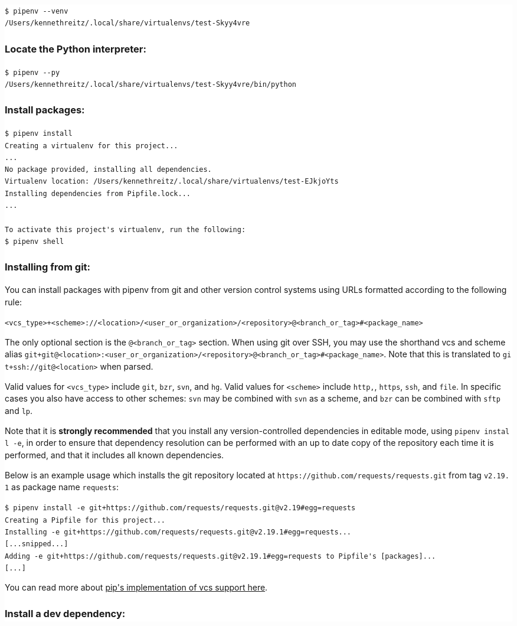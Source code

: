     $ pipenv --venv
    /Users/kennethreitz/.local/share/virtualenvs/test-Skyy4vre

### Locate the Python interpreter:

    $ pipenv --py
    /Users/kennethreitz/.local/share/virtualenvs/test-Skyy4vre/bin/python

### Install packages:

    $ pipenv install
    Creating a virtualenv for this project...
    ...
    No package provided, installing all dependencies.
    Virtualenv location: /Users/kennethreitz/.local/share/virtualenvs/test-EJkjoYts
    Installing dependencies from Pipfile.lock...
    ...

    To activate this project's virtualenv, run the following:
    $ pipenv shell

### Installing from git:

You can install packages with pipenv from git and other version control systems using URLs formatted according to the following rule:

    <vcs_type>+<scheme>://<location>/<user_or_organization>/<repository>@<branch_or_tag>#<package_name>

The only optional section is the `@<branch_or_tag>` section.  When using git over SSH, you may use the shorthand vcs and scheme alias `git+git@<location>:<user_or_organization>/<repository>@<branch_or_tag>#<package_name>`. Note that this is translated to `git+ssh://git@<location>` when parsed.

Valid values for `<vcs_type>` include `git`, `bzr`, `svn`, and `hg`.  Valid values for `<scheme>` include `http,`, `https`, `ssh`, and `file`.  In specific cases you also have access to other schemes: `svn` may be combined with `svn` as a scheme, and `bzr` can be combined with `sftp` and `lp`.

Note that it is **strongly recommended** that you install any version-controlled dependencies in editable mode, using `pipenv install -e`, in order to ensure that dependency resolution can be performed with an up to date copy of the repository each time it is performed, and that it includes all known dependencies.

Below is an example usage which installs the git repository located at `https://github.com/requests/requests.git` from tag `v2.19.1` as package name `requests`:

    $ pipenv install -e git+https://github.com/requests/requests.git@v2.19#egg=requests
    Creating a Pipfile for this project...
    Installing -e git+https://github.com/requests/requests.git@v2.19.1#egg=requests...
    [...snipped...]
    Adding -e git+https://github.com/requests/requests.git@v2.19.1#egg=requests to Pipfile's [packages]...
    [...]

You can read more about [pip's implementation of vcs support here](https://pip.pypa.io/en/stable/topics/vcs-support/).

### Install a dev dependency:
